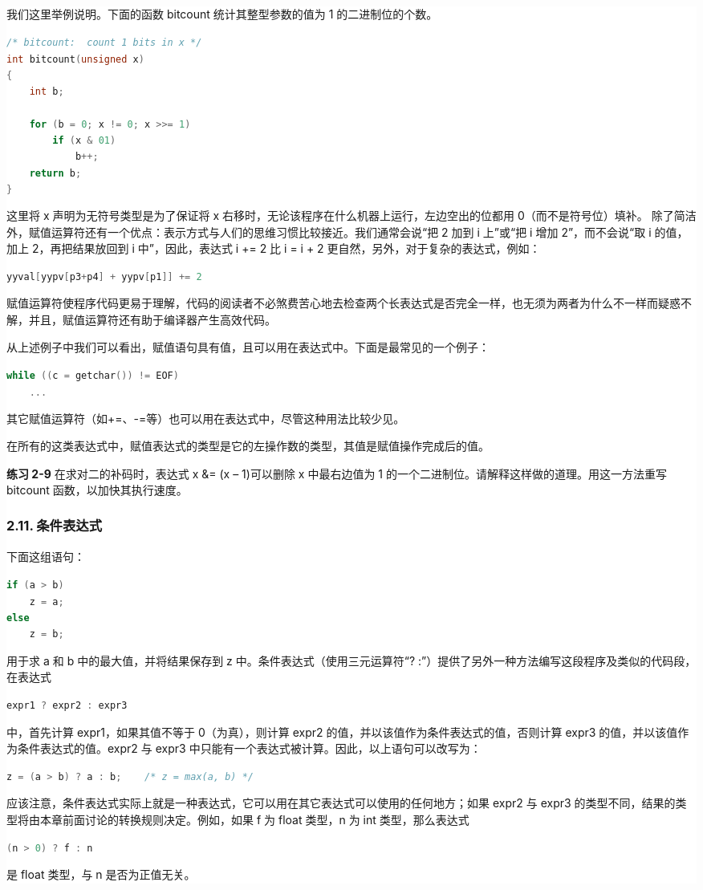 我们这里举例说明。下面的函数 bitcount 统计其整型参数的值为 1 的二进制位的个数。
```c
/* bitcount:  count 1 bits in x */
int bitcount(unsigned x)
{
    int b;

    for (b = 0; x != 0; x >>= 1)
        if (x & 01)
            b++;
    return b;
}
```
这里将 x 声明为无符号类型是为了保证将 x 右移时，无论该程序在什么机器上运行，左边空出的位都用 0（而不是符号位）填补。
除了简洁外，赋值运算符还有一个优点：表示方式与人们的思维习惯比较接近。我们通常会说“把 2 加到 i 上”或“把 i 增加 2”，而不会说“取 i 的值，加上 2，再把结果放回到 i 中”，因此，表达式 i += 2 比 i = i + 2 更自然，另外，对于复杂的表达式，例如：
```c
yyval[yypv[p3+p4] + yypv[p1]] += 2
```
赋值运算符使程序代码更易于理解，代码的阅读者不必煞费苦心地去检查两个长表达式是否完全一样，也无须为两者为什么不一样而疑惑不解，并且，赋值运算符还有助于编译器产生高效代码。

从上述例子中我们可以看出，赋值语句具有值，且可以用在表达式中。下面是最常见的一个例子：
```c
while ((c = getchar()) != EOF)
    ...
```
其它赋值运算符（如+=、-=等）也可以用在表达式中，尽管这种用法比较少见。

在所有的这类表达式中，赋值表达式的类型是它的左操作数的类型，其值是赋值操作完成后的值。

**练习 2-9**	在求对二的补码时，表达式 x &= (x – 1)可以删除 x 中最右边值为 1 的一个二进制位。请解释这样做的道理。用这一方法重写 bitcount 函数，以加快其执行速度。

### 2.11.	条件表达式

下面这组语句：
```c
if (a > b)
    z = a;
else
    z = b;
```
用于求 a 和 b 中的最大值，并将结果保存到 z 中。条件表达式（使用三元运算符“? :”）提供了另外一种方法编写这段程序及类似的代码段，在表达式
```c
expr1 ? expr2 : expr3
```
中，首先计算 expr1，如果其值不等于 0（为真），则计算 expr2 的值，并以该值作为条件表达式的值，否则计算 expr3 的值，并以该值作为条件表达式的值。expr2 与 expr3 中只能有一个表达式被计算。因此，以上语句可以改写为：
```c
z = (a > b) ? a : b;    /* z = max(a, b) */
```
应该注意，条件表达式实际上就是一种表达式，它可以用在其它表达式可以使用的任何地方；如果 expr2 与 expr3 的类型不同，结果的类型将由本章前面讨论的转换规则决定。例如，如果 f 为 float 类型，n 为 int 类型，那么表达式
```c
(n > 0) ? f : n
```
是 float 类型，与 n 是否为正值无关。
